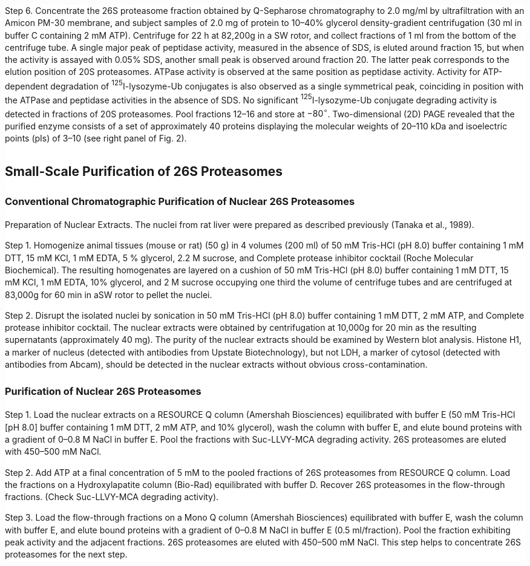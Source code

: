 Step 6. Concentrate the 26S proteasome fraction obtained by Q-Sepharose chromatography to 2.0 mg/ml by ultrafiltration with an Amicon PM-30 membrane, and subject samples of 2.0 mg of protein to 10–40% glycerol density-gradient centrifugation (30 ml in buffer C containing 2 mM ATP). Centrifuge for 22 h at 82,200g in a SW rotor, and collect fractions of 1 ml from the bottom of the centrifuge tube. A single major peak of peptidase activity, measured in the absence of SDS, is eluted around fraction 15, but when the activity is assayed with 0.05% SDS, another small peak is observed around fraction 20. The latter peak corresponds to the elution position of 20S proteasomes. ATPase activity is observed at the same position as peptidase activity. Activity for ATP-dependent degradation of ${}^{125}$I-lysozyme-Ub conjugates is also observed as a single symmetrical peak, coinciding in position with the ATPase and peptidase activities in the absence of SDS. No significant ${}^{125}$I-lysozyme-Ub conjugate degrading activity is detected in fractions of 20S proteasomes. Pool fractions 12–16 and store at $-80^\circ$. Two-dimensional (2D) PAGE revealed that the purified enzyme consists of a set of approximately 40 proteins displaying the molecular weights of 20–110 kDa and isoelectric points (pIs) of 3–10 (see right panel of Fig. 2).

## Small-Scale Purification of 26S Proteasomes

### Conventional Chromatographic Purification of Nuclear 26S Proteasomes

Preparation of Nuclear Extracts. The nuclei from rat liver were prepared as described previously (Tanaka et al., 1989).

Step 1. Homogenize animal tissues (mouse or rat) (50 g) in 4 volumes (200 ml) of 50 mM Tris-HCl (pH 8.0) buffer containing 1 mM DTT, 15 mM KCl, 1 mM EDTA, 5 % glycerol, 2.2 M sucrose, and Complete protease inhibitor cocktail (Roche Molecular Biochemical). The resulting homogenates are layered on a cushion of 50 mM Tris-HCl (pH 8.0) buffer containing 1 mM DTT, 15 mM KCl, 1 mM EDTA, 10% glycerol, and 2 M sucrose occupying one third the volume of centrifuge tubes and are centrifuged at 83,000g for 60 min in aSW rotor to pellet the nuclei.

Step 2. Disrupt the isolated nuclei by sonication in 50 mM Tris-HCl (pH 8.0) buffer containing 1 mM DTT, 2 mM ATP, and Complete protease inhibitor cocktail. The nuclear extracts were obtained by centrifugation at 10,000g for 20 min as the resulting supernatants (approximately 40 mg). The purity of the nuclear extracts should be examined by Western blot analysis. Histone H1, a marker of nucleus (detected with antibodies from Upstate Biotechnology), but not LDH, a marker of cytosol (detected with antibodies from Abcam), should be detected in the nuclear extracts without obvious cross-contamination.

### Purification of Nuclear 26S Proteasomes

Step 1. Load the nuclear extracts on a RESOURCE Q column (Amershah Biosciences) equilibrated with buffer E (50 mM Tris-HCl [pH 8.0] buffer containing 1 mM DTT, 2 mM ATP, and 10% glycerol), wash the column with buffer E, and elute bound proteins with a gradient of 0–0.8 M NaCl in buffer E. Pool the fractions with Suc-LLVY-MCA degrading activity. 26S proteasomes are eluted with 450–500 mM NaCl.

Step 2. Add ATP at a final concentration of 5 mM to the pooled fractions of 26S proteasomes from RESOURCE Q column. Load the fractions on a Hydroxylapatite column (Bio-Rad) equilibrated with buffer D. Recover 26S proteasomes in the flow-through fractions. (Check Suc-LLVY-MCA degrading activity).

Step 3. Load the flow-through fractions on a Mono Q column (Amershah Biosciences) equilibrated with buffer E, wash the column with buffer E, and elute bound proteins with a gradient of 0–0.8 M NaCl in buffer E (0.5 ml/fraction). Pool the fraction exhibiting peak activity and the adjacent fractions. 26S proteasomes are eluted with 450–500 mM NaCl. This step helps to concentrate 26S proteasomes for the next step.

